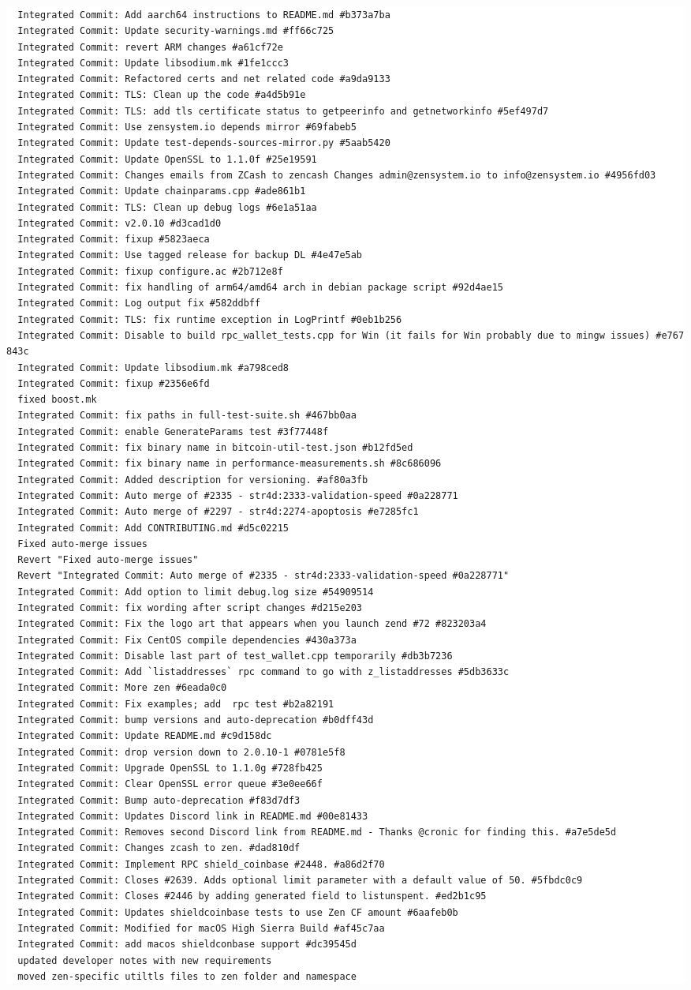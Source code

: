       Integrated Commit: Add aarch64 instructions to README.md #b373a7ba
      Integrated Commit: Update security-warnings.md #ff66c725
      Integrated Commit: revert ARM changes #a61cf72e
      Integrated Commit: Update libsodium.mk #1fe1ccc3
      Integrated Commit: Refactored certs and net related code #a9da9133
      Integrated Commit: TLS: Clean up the code #a4d5b91e
      Integrated Commit: TLS: add tls certificate status to getpeerinfo and getnetworkinfo #5ef497d7
      Integrated Commit: Use zensystem.io depends mirror #69fabeb5
      Integrated Commit: Update test-depends-sources-mirror.py #5aab5420
      Integrated Commit: Update OpenSSL to 1.1.0f #25e19591
      Integrated Commit: Changes emails from ZCash to zencash Changes admin@zensystem.io to info@zensystem.io #4956fd03
      Integrated Commit: Update chainparams.cpp #ade861b1
      Integrated Commit: TLS: Clean up debug logs #6e1a51aa
      Integrated Commit: v2.0.10 #d3cad1d0
      Integrated Commit: fixup #5823aeca
      Integrated Commit: Use tagged release for backup DL #4e47e5ab
      Integrated Commit: fixup configure.ac #2b712e8f
      Integrated Commit: fix handling of arm64/amd64 arch in debian package script #92d4ae15
      Integrated Commit: Log output fix #582ddbff
      Integrated Commit: TLS: fix runtime exception in LogPrintf #0eb1b256
      Integrated Commit: Disable to build rpc_wallet_tests.cpp for Win (it fails for Win probably due to mingw issues) #e767843c
      Integrated Commit: Update libsodium.mk #a798ced8
      Integrated Commit: fixup #2356e6fd
      fixed boost.mk
      Integrated Commit: fix paths in full-test-suite.sh #467bb0aa
      Integrated Commit: enable GenerateParams test #3f77448f
      Integrated Commit: fix binary name in bitcoin-util-test.json #b12fd5ed
      Integrated Commit: fix binary name in performance-measurements.sh #8c686096
      Integrated Commit: Added description for versioning. #af80a3fb
      Integrated Commit: Auto merge of #2335 - str4d:2333-validation-speed #0a228771
      Integrated Commit: Auto merge of #2297 - str4d:2274-apoptosis #e7285fc1
      Integrated Commit: Add CONTRIBUTING.md #d5c02215
      Fixed auto-merge issues
      Revert "Fixed auto-merge issues"
      Revert "Integrated Commit: Auto merge of #2335 - str4d:2333-validation-speed #0a228771"
      Integrated Commit: Add option to limit debug.log size #54909514
      Integrated Commit: fix wording after script changes #d215e203
      Integrated Commit: Fix the logo art that appears when you launch zend #72 #823203a4
      Integrated Commit: Fix CentOS compile dependencies #430a373a
      Integrated Commit: Disable last part of test_wallet.cpp temporarily #db3b7236
      Integrated Commit: Add `listaddresses` rpc command to go with z_listaddresses #5db3633c
      Integrated Commit: More zen #6eada0c0
      Integrated Commit: Fix examples; add  rpc test #b2a82191
      Integrated Commit: bump versions and auto-deprecation #b0dff43d
      Integrated Commit: Update README.md #c9d158dc
      Integrated Commit: drop version down to 2.0.10-1 #0781e5f8
      Integrated Commit: Upgrade OpenSSL to 1.1.0g #728fb425
      Integrated Commit: Clear OpenSSL error queue #3e0ee66f
      Integrated Commit: Bump auto-deprecation #f83d7df3
      Integrated Commit: Updates Discord link in README.md #00e81433
      Integrated Commit: Removes second Discord link from README.md - Thanks @cronic for finding this. #a7e5de5d
      Integrated Commit: Changes zcash to zen. #dad810df
      Integrated Commit: Implement RPC shield_coinbase #2448. #a86d2f70
      Integrated Commit: Closes #2639. Adds optional limit parameter with a default value of 50. #5fbdc0c9
      Integrated Commit: Closes #2446 by adding generated field to listunspent. #ed2b1c95
      Integrated Commit: Updates shieldcoinbase tests to use Zen CF amount #6aafeb0b
      Integrated Commit: Modified for macOS High Sierra Build #af45c7aa
      Integrated Commit: add macos shieldconbase support #dc39545d
      updated developer notes with new requirements
      moved zen-specific utiltls files to zen folder and namespace